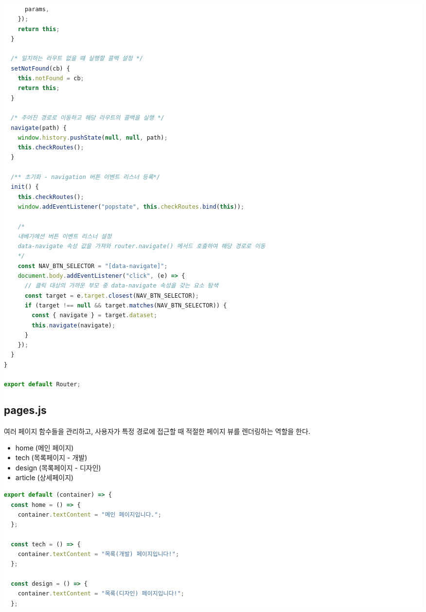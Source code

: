 ```javascript
      params,
    });
    return this;
  }

  /* 일치하는 라우트 없을 떄 실행할 콜백 설정 */
  setNotFound(cb) {
    this.notFound = cb;
    return this;
  }

  /* 주어진 경로로 이동하고 해당 라우트의 콜백을 실행 */
  navigate(path) {
    window.history.pushState(null, null, path);
    this.checkRoutes();
  }

  /** 초기화 - navigation 버튼 이벤트 리스너 등록*/
  init() {
    this.checkRoutes();
    window.addEventListener("popstate", this.checkRoutes.bind(this));

    /* 
    내베기에션 버튼 이벤트 리스너 설정
    data-navigate 속성 값을 가져와 router.navigate() 메서드 호출하여 해당 경로로 이동
    */
    const NAV_BTN_SELECTOR = "[data-navigate]";
    document.body.addEventListener("click", (e) => {
      // 클릭 대상의 가까운 부모 중 data-navigate 속성을 갖는 요소 탐색
      const target = e.target.closest(NAV_BTN_SELECTOR);
      if (target !== null && target.matches(NAV_BTN_SELECTOR)) {
        const { navigate } = target.dataset;
        this.navigate(navigate);
      }
    });
  }
}

export default Router;
```

## pages.js

여러 페이지 함수들을 관리하고, 사용자가 특정 경로에 접근할 때 적절한 페이지 뷰를 렌더링하는 역할을 한다.

- home (메인 페이지)
- tech (목록페이지 - 개발)
- design (목록페이지 - 디자인)
- article (상세페이지)

```js
export default (container) => {
  const home = () => {
    container.textContent = "메인 페이지입니다.";
  };

  const tech = () => {
    container.textContent = "목록(개발) 페이지입니다!";
  };

  const design = () => {
    container.textContent = "목록(디자인) 페이지입니다!";
  };

```

[^1]: <https://github.com/AcornPublishing/frameworkless-front-end>